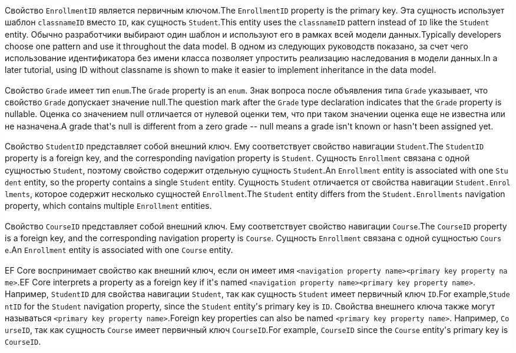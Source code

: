 <span data-ttu-id="f26c4-178">Свойство `EnrollmentID` является первичным ключом.</span><span class="sxs-lookup"><span data-stu-id="f26c4-178">The `EnrollmentID` property is the primary key.</span></span> <span data-ttu-id="f26c4-179">Эта сущность использует шаблон `classnameID` вместо `ID`, как сущность `Student`.</span><span class="sxs-lookup"><span data-stu-id="f26c4-179">This entity uses the `classnameID` pattern instead of `ID` like the `Student` entity.</span></span> <span data-ttu-id="f26c4-180">Обычно разработчики выбирают один шаблон и используют его в рамках всей модели данных.</span><span class="sxs-lookup"><span data-stu-id="f26c4-180">Typically developers choose one pattern and use it throughout the data model.</span></span> <span data-ttu-id="f26c4-181">В одном из следующих руководств показано, за счет чего использование идентификатора без имени класса позволяет упростить реализацию наследования в модели данных.</span><span class="sxs-lookup"><span data-stu-id="f26c4-181">In a later tutorial, using ID without classname is shown to make it easier to implement inheritance in the data model.</span></span>

<span data-ttu-id="f26c4-182">Свойство `Grade` имеет тип `enum`.</span><span class="sxs-lookup"><span data-stu-id="f26c4-182">The `Grade` property is an `enum`.</span></span> <span data-ttu-id="f26c4-183">Знак вопроса после объявления типа `Grade` указывает, что свойство `Grade` допускает значение null.</span><span class="sxs-lookup"><span data-stu-id="f26c4-183">The question mark after the `Grade` type declaration indicates that the `Grade` property is nullable.</span></span> <span data-ttu-id="f26c4-184">Оценка со значением null отличается от нулевой оценки тем, что при таком значении оценка еще не известна или не назначена.</span><span class="sxs-lookup"><span data-stu-id="f26c4-184">A grade that's null is different from a zero grade -- null means a grade isn't known or hasn't been assigned yet.</span></span>

<span data-ttu-id="f26c4-185">Свойство `StudentID` представляет собой внешний ключ. Ему соответствует свойство навигации `Student`.</span><span class="sxs-lookup"><span data-stu-id="f26c4-185">The `StudentID` property is a foreign key, and the corresponding navigation property is `Student`.</span></span> <span data-ttu-id="f26c4-186">Сущность `Enrollment` связана с одной сущностью `Student`, поэтому свойство содержит отдельную сущность `Student`.</span><span class="sxs-lookup"><span data-stu-id="f26c4-186">An `Enrollment` entity is associated with one `Student` entity, so the property contains a single `Student` entity.</span></span> <span data-ttu-id="f26c4-187">Сущность `Student` отличается от свойства навигации `Student.Enrollments`, которое содержит несколько сущностей `Enrollment`.</span><span class="sxs-lookup"><span data-stu-id="f26c4-187">The `Student` entity differs from the `Student.Enrollments` navigation property, which contains multiple `Enrollment` entities.</span></span>

<span data-ttu-id="f26c4-188">Свойство `CourseID` представляет собой внешний ключ. Ему соответствует свойство навигации `Course`.</span><span class="sxs-lookup"><span data-stu-id="f26c4-188">The `CourseID` property is a foreign key, and the corresponding navigation property is `Course`.</span></span> <span data-ttu-id="f26c4-189">Сущность `Enrollment` связана с одной сущностью `Course`.</span><span class="sxs-lookup"><span data-stu-id="f26c4-189">An `Enrollment` entity is associated with one `Course` entity.</span></span>

<span data-ttu-id="f26c4-190">EF Core воспринимает свойство как внешний ключ, если он имеет имя `<navigation property name><primary key property name>`.</span><span class="sxs-lookup"><span data-stu-id="f26c4-190">EF Core interprets a property as a foreign key if it's named `<navigation property name><primary key property name>`.</span></span> <span data-ttu-id="f26c4-191">Например, `StudentID` для свойства навигации `Student`, так как сущность `Student` имеет первичный ключ `ID`.</span><span class="sxs-lookup"><span data-stu-id="f26c4-191">For example,`StudentID` for the `Student` navigation property, since the `Student` entity's primary key is `ID`.</span></span> <span data-ttu-id="f26c4-192">Свойства внешнего ключа также могут называться `<primary key property name>`.</span><span class="sxs-lookup"><span data-stu-id="f26c4-192">Foreign key properties can also be named `<primary key property name>`.</span></span> <span data-ttu-id="f26c4-193">Например, `CourseID`, так как сущность `Course` имеет первичный ключ `CourseID`.</span><span class="sxs-lookup"><span data-stu-id="f26c4-193">For example, `CourseID` since the `Course` entity's primary key is `CourseID`.</span></span>
